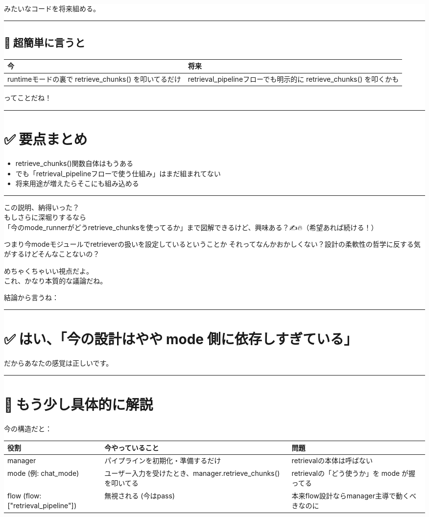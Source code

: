 みたいなコードを将来組める。

---
## 🔵 超簡単に言うと

| 今 | 将来 |
|:--|:--|
| runtimeモードの裏で retrieve_chunks() を叩いてるだけ | retrieval_pipelineフローでも明示的に retrieve_chunks() を叩くかも |

ってことだね！

---

# ✅ 要点まとめ
- retrieve_chunks()関数自体はもうある
- でも「retrieval_pipelineフローで使う仕組み」はまだ組まれてない
- 将来用途が増えたらそこにも組み込める

---

この説明、納得いった？  
もしさらに深堀りするなら  
「今のmode_runnerがどうretrieve_chunksを使ってるか」まで図解できるけど、興味ある？✍️🔥（希望あれば続ける！）

つまり今modeモジュールでretrieverの扱いを設定しているということか
それってなんかおかしくない？設計の柔軟性の哲学に反する気がするけどそんなことないの？

めちゃくちゃいい視点だよ。  
これ、かなり本質的な議論だね。

結論から言うね：

---

# ✅ はい、**「今の設計はやや mode 側に依存しすぎている」**  
だからあなたの感覚は正しいです。

---

# 🔵 もう少し具体的に解説

今の構造だと：

| 役割 | 今やっていること | 問題 |
|:--|:--|:--|
| manager | パイプラインを初期化・準備するだけ | retrievalの本体は呼ばない |
| mode (例: chat_mode) | ユーザー入力を受けたとき、manager.retrieve_chunks() を叩いてる | retrievalの「どう使うか」を mode が握ってる |
| flow (flow: ["retrieval_pipeline"]) | 無視される (今はpass) | 本来flow設計ならmanager主導で動くべきなのに |
